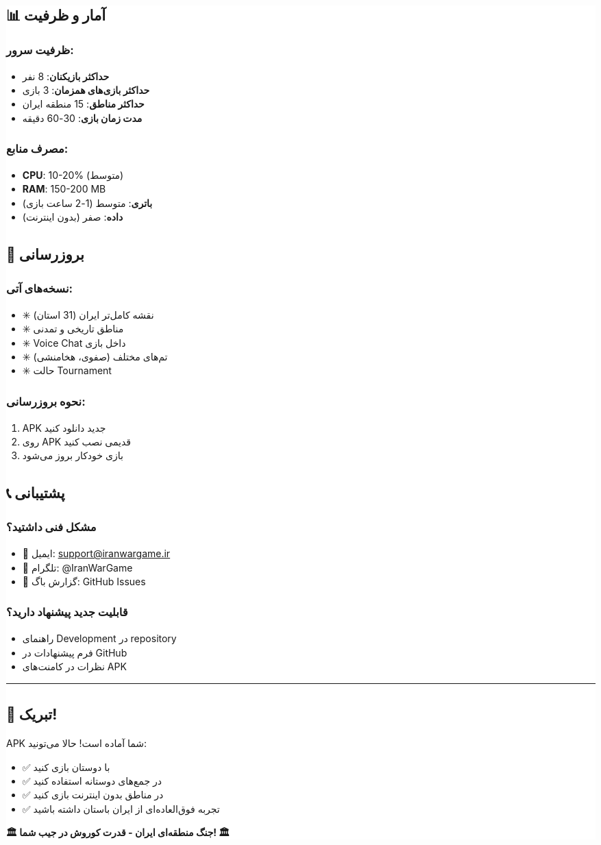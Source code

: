 ## 📊 آمار و ظرفیت

### ظرفیت سرور:
- **حداکثر بازیکنان**: 8 نفر
- **حداکثر بازی‌های همزمان**: 3 بازی
- **حداکثر مناطق**: 15 منطقه ایران
- **مدت زمان بازی**: 30-60 دقیقه

### مصرف منابع:
- **CPU**: 10-20% (متوسط)
- **RAM**: 150-200 MB
- **باتری**: متوسط (1-2 ساعت بازی)
- **داده**: صفر (بدون اینترنت)

## 🔄 بروزرسانی

### نسخه‌های آتی:
- ✳️ نقشه کامل‌تر ایران (31 استان)
- ✳️ مناطق تاریخی و تمدنی
- ✳️ Voice Chat داخل بازی
- ✳️ تم‌های مختلف (صفوی، هخامنشی)
- ✳️ حالت Tournament

### نحوه بروزرسانی:
1. APK جدید دانلود کنید
2. روی APK قدیمی نصب کنید
3. بازی خودکار بروز می‌شود

## 📞 پشتیبانی

### مشکل فنی داشتید؟
- 📧 ایمیل: support@iranwargame.ir
- 💬 تلگرام: @IranWarGame
- 🐛 گزارش باگ: GitHub Issues

### قابلیت جدید پیشنهاد دارید؟
- راهنمای Development در repository
- فرم پیشنهادات در GitHub
- نظرات در کامنت‌های APK

---

## 🎊 تبریک!

APK شما آماده است! حالا می‌تونید:
- ✅ با دوستان بازی کنید
- ✅ در جمع‌های دوستانه استفاده کنید
- ✅ در مناطق بدون اینترنت بازی کنید
- ✅ تجربه فوق‌العاده‌ای از ایران باستان داشته باشید

**🏛️ جنگ منطقه‌ای ایران - قدرت کوروش در جیب شما! 🏛️**